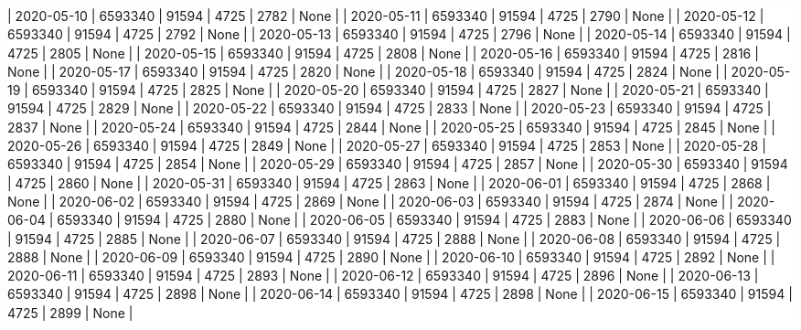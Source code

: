 | 2020-05-10 | 6593340 | 91594 | 4725 | 2782 | None |
| 2020-05-11 | 6593340 | 91594 | 4725 | 2790 | None |
| 2020-05-12 | 6593340 | 91594 | 4725 | 2792 | None |
| 2020-05-13 | 6593340 | 91594 | 4725 | 2796 | None |
| 2020-05-14 | 6593340 | 91594 | 4725 | 2805 | None |
| 2020-05-15 | 6593340 | 91594 | 4725 | 2808 | None |
| 2020-05-16 | 6593340 | 91594 | 4725 | 2816 | None |
| 2020-05-17 | 6593340 | 91594 | 4725 | 2820 | None |
| 2020-05-18 | 6593340 | 91594 | 4725 | 2824 | None |
| 2020-05-19 | 6593340 | 91594 | 4725 | 2825 | None |
| 2020-05-20 | 6593340 | 91594 | 4725 | 2827 | None |
| 2020-05-21 | 6593340 | 91594 | 4725 | 2829 | None |
| 2020-05-22 | 6593340 | 91594 | 4725 | 2833 | None |
| 2020-05-23 | 6593340 | 91594 | 4725 | 2837 | None |
| 2020-05-24 | 6593340 | 91594 | 4725 | 2844 | None |
| 2020-05-25 | 6593340 | 91594 | 4725 | 2845 | None |
| 2020-05-26 | 6593340 | 91594 | 4725 | 2849 | None |
| 2020-05-27 | 6593340 | 91594 | 4725 | 2853 | None |
| 2020-05-28 | 6593340 | 91594 | 4725 | 2854 | None |
| 2020-05-29 | 6593340 | 91594 | 4725 | 2857 | None |
| 2020-05-30 | 6593340 | 91594 | 4725 | 2860 | None |
| 2020-05-31 | 6593340 | 91594 | 4725 | 2863 | None |
| 2020-06-01 | 6593340 | 91594 | 4725 | 2868 | None |
| 2020-06-02 | 6593340 | 91594 | 4725 | 2869 | None |
| 2020-06-03 | 6593340 | 91594 | 4725 | 2874 | None |
| 2020-06-04 | 6593340 | 91594 | 4725 | 2880 | None |
| 2020-06-05 | 6593340 | 91594 | 4725 | 2883 | None |
| 2020-06-06 | 6593340 | 91594 | 4725 | 2885 | None |
| 2020-06-07 | 6593340 | 91594 | 4725 | 2888 | None |
| 2020-06-08 | 6593340 | 91594 | 4725 | 2888 | None |
| 2020-06-09 | 6593340 | 91594 | 4725 | 2890 | None |
| 2020-06-10 | 6593340 | 91594 | 4725 | 2892 | None |
| 2020-06-11 | 6593340 | 91594 | 4725 | 2893 | None |
| 2020-06-12 | 6593340 | 91594 | 4725 | 2896 | None |
| 2020-06-13 | 6593340 | 91594 | 4725 | 2898 | None |
| 2020-06-14 | 6593340 | 91594 | 4725 | 2898 | None |
| 2020-06-15 | 6593340 | 91594 | 4725 | 2899 | None |